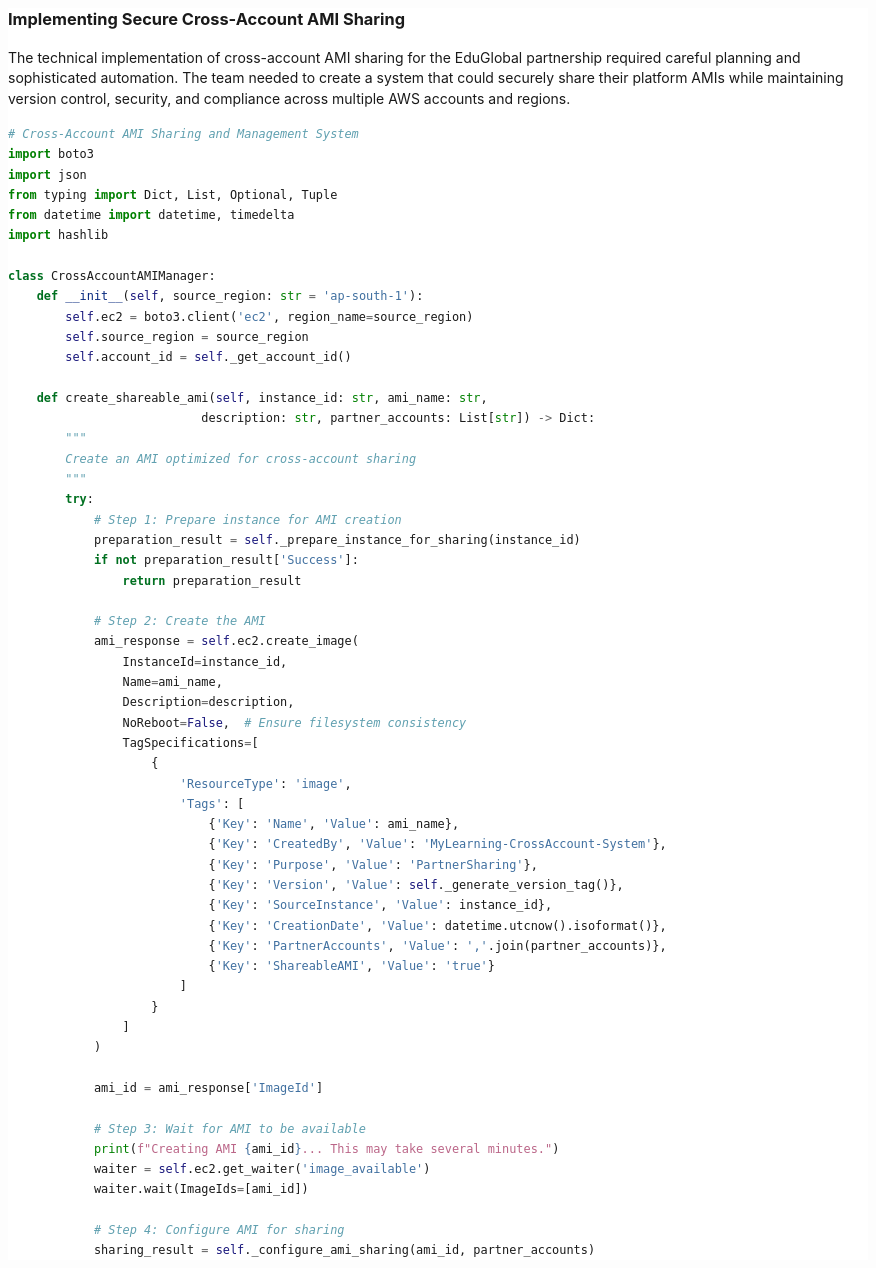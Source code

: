 ### Implementing Secure Cross-Account AMI Sharing

The technical implementation of cross-account AMI sharing for the EduGlobal partnership required careful planning and sophisticated automation. The team needed to create a system that could securely share their platform AMIs while maintaining version control, security, and compliance across multiple AWS accounts and regions.

```python
# Cross-Account AMI Sharing and Management System
import boto3
import json
from typing import Dict, List, Optional, Tuple
from datetime import datetime, timedelta
import hashlib

class CrossAccountAMIManager:
    def __init__(self, source_region: str = 'ap-south-1'):
        self.ec2 = boto3.client('ec2', region_name=source_region)
        self.source_region = source_region
        self.account_id = self._get_account_id()
        
    def create_shareable_ami(self, instance_id: str, ami_name: str, 
                           description: str, partner_accounts: List[str]) -> Dict:
        """
        Create an AMI optimized for cross-account sharing
        """
        try:
            # Step 1: Prepare instance for AMI creation
            preparation_result = self._prepare_instance_for_sharing(instance_id)
            if not preparation_result['Success']:
                return preparation_result
            
            # Step 2: Create the AMI
            ami_response = self.ec2.create_image(
                InstanceId=instance_id,
                Name=ami_name,
                Description=description,
                NoReboot=False,  # Ensure filesystem consistency
                TagSpecifications=[
                    {
                        'ResourceType': 'image',
                        'Tags': [
                            {'Key': 'Name', 'Value': ami_name},
                            {'Key': 'CreatedBy', 'Value': 'MyLearning-CrossAccount-System'},
                            {'Key': 'Purpose', 'Value': 'PartnerSharing'},
                            {'Key': 'Version', 'Value': self._generate_version_tag()},
                            {'Key': 'SourceInstance', 'Value': instance_id},
                            {'Key': 'CreationDate', 'Value': datetime.utcnow().isoformat()},
                            {'Key': 'PartnerAccounts', 'Value': ','.join(partner_accounts)},
                            {'Key': 'ShareableAMI', 'Value': 'true'}
                        ]
                    }
                ]
            )
            
            ami_id = ami_response['ImageId']
            
            # Step 3: Wait for AMI to be available
            print(f"Creating AMI {ami_id}... This may take several minutes.")
            waiter = self.ec2.get_waiter('image_available')
            waiter.wait(ImageIds=[ami_id])
            
            # Step 4: Configure AMI for sharing
            sharing_result = self._configure_ami_sharing(ami_id, partner_accounts)
```